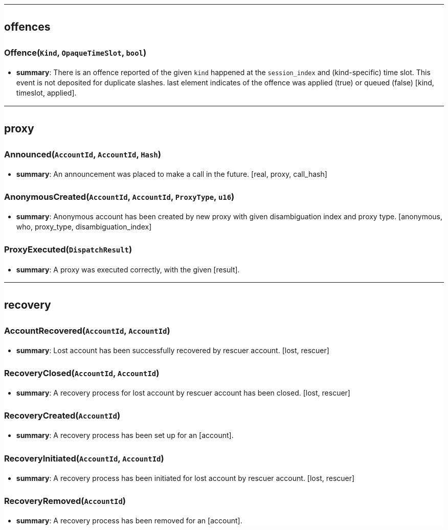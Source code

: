 ___


## offences

### Offence(`Kind`, `OpaqueTimeSlot`, `bool`)
- **summary**:   There is an offence reported of the given `kind` happened at the `session_index` and (kind-specific) time slot. This event is not deposited for duplicate slashes. last element indicates of the offence was applied (true) or queued (false) \[kind, timeslot, applied\].

___


## proxy

### Announced(`AccountId`, `AccountId`, `Hash`)
- **summary**:   An announcement was placed to make a call in the future. \[real, proxy, call_hash\]

### AnonymousCreated(`AccountId`, `AccountId`, `ProxyType`, `u16`)
- **summary**:   Anonymous account has been created by new proxy with given disambiguation index and proxy type. \[anonymous, who, proxy_type, disambiguation_index\]

### ProxyExecuted(`DispatchResult`)
- **summary**:   A proxy was executed correctly, with the given \[result\].

___


## recovery

### AccountRecovered(`AccountId`, `AccountId`)
- **summary**:   Lost account has been successfully recovered by rescuer account. \[lost, rescuer\]

### RecoveryClosed(`AccountId`, `AccountId`)
- **summary**:   A recovery process for lost account by rescuer account has been closed. \[lost, rescuer\]

### RecoveryCreated(`AccountId`)
- **summary**:   A recovery process has been set up for an \[account\].

### RecoveryInitiated(`AccountId`, `AccountId`)
- **summary**:   A recovery process has been initiated for lost account by rescuer account. \[lost, rescuer\]

### RecoveryRemoved(`AccountId`)
- **summary**:   A recovery process has been removed for an \[account\].
